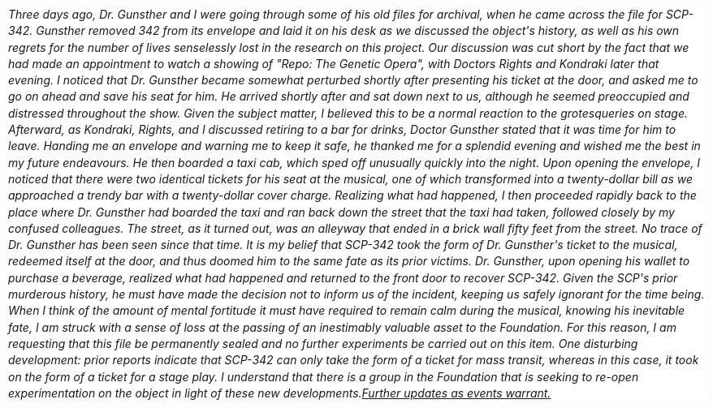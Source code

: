 _Three days ago, Dr. Gunsther and I were going through some of his old files for archival, when he came across the file for SCP-342. Gunsther removed 342 from its envelope and laid it on his desk as we discussed the object's history, as well as his own regrets for the number of lives senselessly lost in the research on this project._
_Our discussion was cut short by the fact that we had made an appointment to watch a showing of "Repo: The Genetic Opera", with Doctors Rights and Kondraki later that evening. I noticed that Dr. Gunsther became somewhat perturbed shortly after presenting his ticket at the door, and asked me to go on ahead and save his seat for him. He arrived shortly after and sat down next to us, although he seemed preoccupied and distressed throughout the show. Given the subject matter, I believed this to be a normal reaction to the grotesqueries on stage._
_Afterward, as Kondraki, Rights, and I discussed retiring to a bar for drinks, Doctor Gunsther stated that it was time for him to leave. Handing me an envelope and warning me to keep it safe, he thanked me for a splendid evening and wished me the best in my future endeavours. He then boarded a taxi cab, which sped off unusually quickly into the night. Upon opening the envelope, I noticed that there were two identical tickets for his seat at the musical, one of which transformed into a twenty-dollar bill as we approached a trendy bar with a twenty-dollar cover charge._
_Realizing what had happened, I then proceeded rapidly back to the place where Dr. Gunsther had boarded the taxi and ran back down the street that the taxi had taken, followed closely by my confused colleagues. The street, as it turned out, was an alleyway that ended in a brick wall fifty feet from the street. No trace of Dr. Gunsther has been seen since that time._
_It is my belief that SCP-342 took the form of Dr. Gunsther's ticket to the musical, redeemed itself at the door, and thus doomed him to the same fate as its prior victims. Dr. Gunsther, upon opening his wallet to purchase a beverage, realized what had happened and returned to the front door to recover SCP-342. Given the SCP's prior murderous history, he must have made the decision not to inform us of the incident, keeping us safely ignorant for the time being._
_When I think of the amount of mental fortitude it must have required to remain calm during the musical, knowing his inevitable fate, I am struck with a sense of loss at the passing of an inestimably valuable asset to the Foundation. For this reason, I am requesting that this file be permanently sealed and no further experiments be carried out on this item._
_One disturbing development: prior reports indicate that SCP-342 can only take the form of a ticket for mass transit, whereas in this case, it took on the form of a ticket for a stage play. I understand that there is a group in the Foundation that is seeking to re-open experimentation on the object in light of these new developments.[Further updates as events warrant.](/scp-3122)_